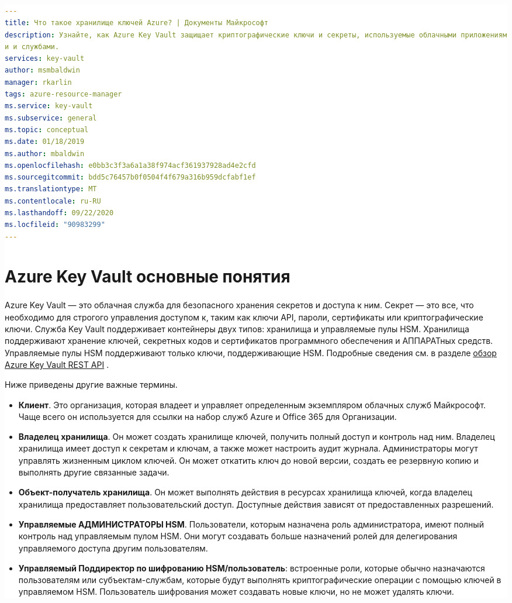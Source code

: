 ```yaml
---
title: Что такое хранилище ключей Azure? | Документы Майкрософт
description: Узнайте, как Azure Key Vault защищает криптографические ключи и секреты, используемые облачными приложениями и службами.
services: key-vault
author: msmbaldwin
manager: rkarlin
tags: azure-resource-manager
ms.service: key-vault
ms.subservice: general
ms.topic: conceptual
ms.date: 01/18/2019
ms.author: mbaldwin
ms.openlocfilehash: e0bb3c3f3a6a1a38f974acf361937928ad4e2cfd
ms.sourcegitcommit: bdd5c76457b0f0504f4f679a316b959dcfabf1ef
ms.translationtype: MT
ms.contentlocale: ru-RU
ms.lasthandoff: 09/22/2020
ms.locfileid: "90983299"
---
```

# <a name="azure-key-vault-basic-concepts"></a>Azure Key Vault основные понятия

Azure Key Vault — это облачная служба для безопасного хранения секретов и доступа к ним. Секрет — это все, что необходимо для строгого управления доступом к, таким как ключи API, пароли, сертификаты или криптографические ключи. Служба Key Vault поддерживает контейнеры двух типов: хранилища и управляемые пулы HSM. Хранилища поддерживают хранение ключей, секретных кодов и сертификатов программного обеспечения и АППАРАТных средств. Управляемые пулы HSM поддерживают только ключи, поддерживающие HSM. Подробные сведения см. в разделе [обзор Azure Key Vault REST API](about-keys-secrets-certificates.md) .

Ниже приведены другие важные термины.

- **Клиент**. Это организация, которая владеет и управляет определенным экземпляром облачных служб Майкрософт. Чаще всего он используется для ссылки на набор служб Azure и Office 365 для Организации.

- **Владелец хранилища**. Он может создать хранилище ключей, получить полный доступ и контроль над ним. Владелец хранилища имеет доступ к секретам и ключам, а также может настроить аудит журнала. Администраторы могут управлять жизненным циклом ключей. Он может откатить ключ до новой версии, создать ее резервную копию и выполнять другие связанные задачи.

- **Объект-получатель хранилища**. Он может выполнять действия в ресурсах хранилища ключей, когда владелец хранилища предоставляет пользовательский доступ. Доступные действия зависят от предоставленных разрешений.

- **Управляемые АДМИНИСТРАТОРЫ HSM**. Пользователи, которым назначена роль администратора, имеют полный контроль над управляемым пулом HSM. Они могут создавать больше назначений ролей для делегирования управляемого доступа другим пользователям.

- **Управляемый Поддиректор по шифрованию HSM/пользователь**: встроенные роли, которые обычно назначаются пользователям или субъектам-службам, которые будут выполнять криптографические операции с помощью ключей в управляемом HSM. Пользователь шифрования может создавать новые ключи, но не может удалять ключи.
